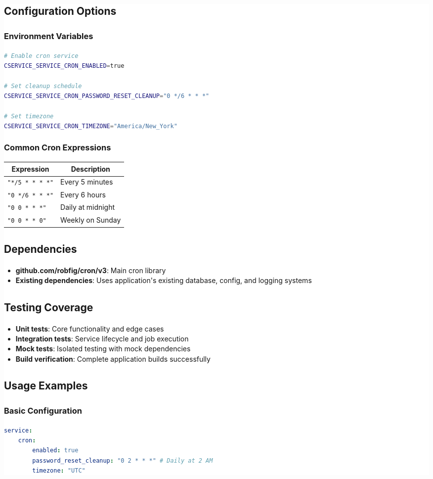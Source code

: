 ## Configuration Options

### Environment Variables

```bash
# Enable cron service
CSERVICE_SERVICE_CRON_ENABLED=true

# Set cleanup schedule
CSERVICE_SERVICE_CRON_PASSWORD_RESET_CLEANUP="0 */6 * * *"

# Set timezone
CSERVICE_SERVICE_CRON_TIMEZONE="America/New_York"
```

### Common Cron Expressions

| Expression      | Description       |
| --------------- | ----------------- |
| `"*/5 * * * *"` | Every 5 minutes   |
| `"0 */6 * * *"` | Every 6 hours     |
| `"0 0 * * *"`   | Daily at midnight |
| `"0 0 * * 0"`   | Weekly on Sunday  |

## Dependencies

-   **github.com/robfig/cron/v3**: Main cron library
-   **Existing dependencies**: Uses application's existing database, config, and logging systems

## Testing Coverage

-   **Unit tests**: Core functionality and edge cases
-   **Integration tests**: Service lifecycle and job execution
-   **Mock tests**: Isolated testing with mock dependencies
-   **Build verification**: Complete application builds successfully

## Usage Examples

### Basic Configuration

```yaml
service:
    cron:
        enabled: true
        password_reset_cleanup: "0 2 * * *" # Daily at 2 AM
        timezone: "UTC"
```
